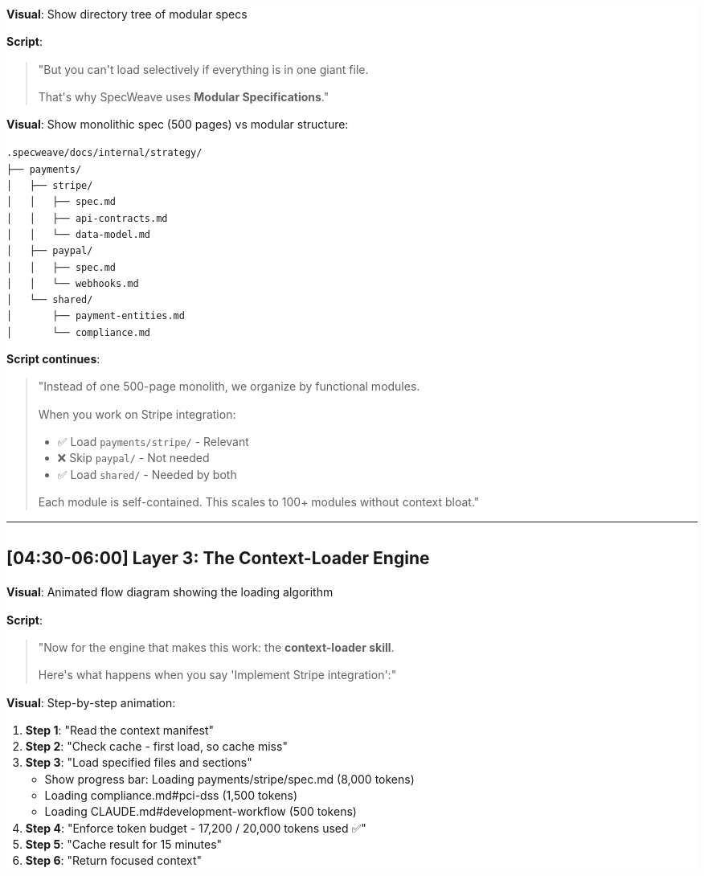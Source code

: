 **Visual**: Show directory tree of modular specs

**Script**:

> "But you can't load selectively if everything is in one giant file.
>
> That's why SpecWeave uses **Modular Specifications**."

**Visual**: Show monolithic spec (500 pages) vs modular structure:
```
.specweave/docs/internal/strategy/
├── payments/
│   ├── stripe/
│   │   ├── spec.md
│   │   ├── api-contracts.md
│   │   └── data-model.md
│   ├── paypal/
│   │   ├── spec.md
│   │   └── webhooks.md
│   └── shared/
│       ├── payment-entities.md
│       └── compliance.md
```

**Script continues**:

> "Instead of one 500-page monolith, we organize by functional modules.
>
> When you work on Stripe integration:
> - ✅ Load `payments/stripe/` - Relevant
> - ❌ Skip `paypal/` - Not needed
> - ✅ Load `shared/` - Needed by both
>
> Each module is self-contained. This scales to 100+ modules without context bloat."

---

## [04:30-06:00] Layer 3: The Context-Loader Engine

**Visual**: Animated flow diagram showing the loading algorithm

**Script**:

> "Now for the engine that makes this work: the **context-loader skill**.
>
> Here's what happens when you say 'Implement Stripe integration':"

**Visual**: Step-by-step animation:

1. **Step 1**: "Read the context manifest"
2. **Step 2**: "Check cache - first load, so cache miss"
3. **Step 3**: "Load specified files and sections"
   - Show progress bar: Loading payments/stripe/spec.md (8,000 tokens)
   - Loading compliance.md#pci-dss (1,500 tokens)
   - Loading CLAUDE.md#development-workflow (500 tokens)
4. **Step 4**: "Enforce token budget - 17,200 / 20,000 tokens used ✅"
5. **Step 5**: "Cache result for 15 minutes"
6. **Step 6**: "Return focused context"
